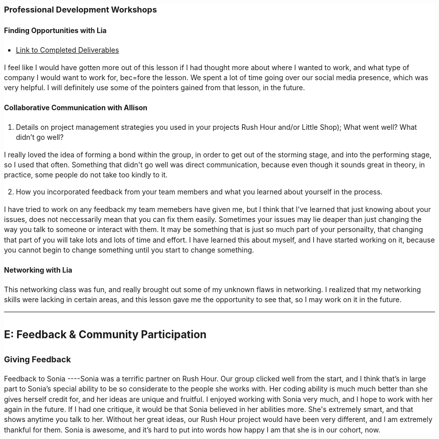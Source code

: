 
### Professional Development Workshops
#### Finding Opportunities with Lia

* [Link to Completed Deliverables](https://gist.github.com/Cdunagan05/bd6d6decb70b0857528237324ff13e38)

I feel like I would have gotten more out of this lesson if I had thought more about where I wanted to work, and what type of company I would want to work for, bec=fore the lesson. We spent a lot of time going over our social media presence, which was very helpful.  I will definitely use some of the pointers gained from that lesson, in the future. 

#### Collaborative Communication with Allison

1. Details on project management strategies you used in your projects Rush Hour and/or Little Shop); What went well? What didn’t go well?
 
I really loved the idea of forming a bond within the group, in order to get out of the storming stage, and into the performing stage, so I used that often.  Something that didn't go well was direct communication, because even though it sounds great in theory, in practice, some people do not take too kindly to it. 

2. How you incorporated feedback from your team members and what you learned about yourself in the process.

I have tried to work on any feedback my team memebers have given me, but I think that I've learned that just knowing about your issues, does not neccessarily mean that you can fix them easily. Sometimes your issues may lie deaper than just changing the way you talk to someone or interact with them.  It may be something that is just so much part of your personailty, that changing that part of you will take lots and lots of time and effort.  I have learned this about myself, and I have started working on it, because you cannot begin to change something until you start to change something. 

#### Networking with Lia

This networking class was fun, and really brought out some of my unknown flaws in networking.  I realized that my networking skills were lacking in certain areas, and this lesson gave me the opportunity to see that, so I may work on it in the future. 

---

## E: Feedback & Community Participation

### Giving Feedback

Feedback to Sonia 
----Sonia was a terrific partner on Rush Hour.  Our group clicked well from the start, and I think that’s in large part to Sonia’s special ability to be so considerate to the people she works with.  Her coding ability is much much better than she gives herself credit for, and her ideas are unique and fruitful. I enjoyed working with Sonia very much, and I hope to work with her again in the future.  If I had one critique, it would be that Sonia believed in her abilities more.  She's extremely smart, and that shows anytime you talk to her.  Without her great ideas, our Rush Hour project would have been very different, and I am extremely thankful for them.  Sonia is awesome, and it’s hard to put into words how happy I am that she is in our cohort, now.
